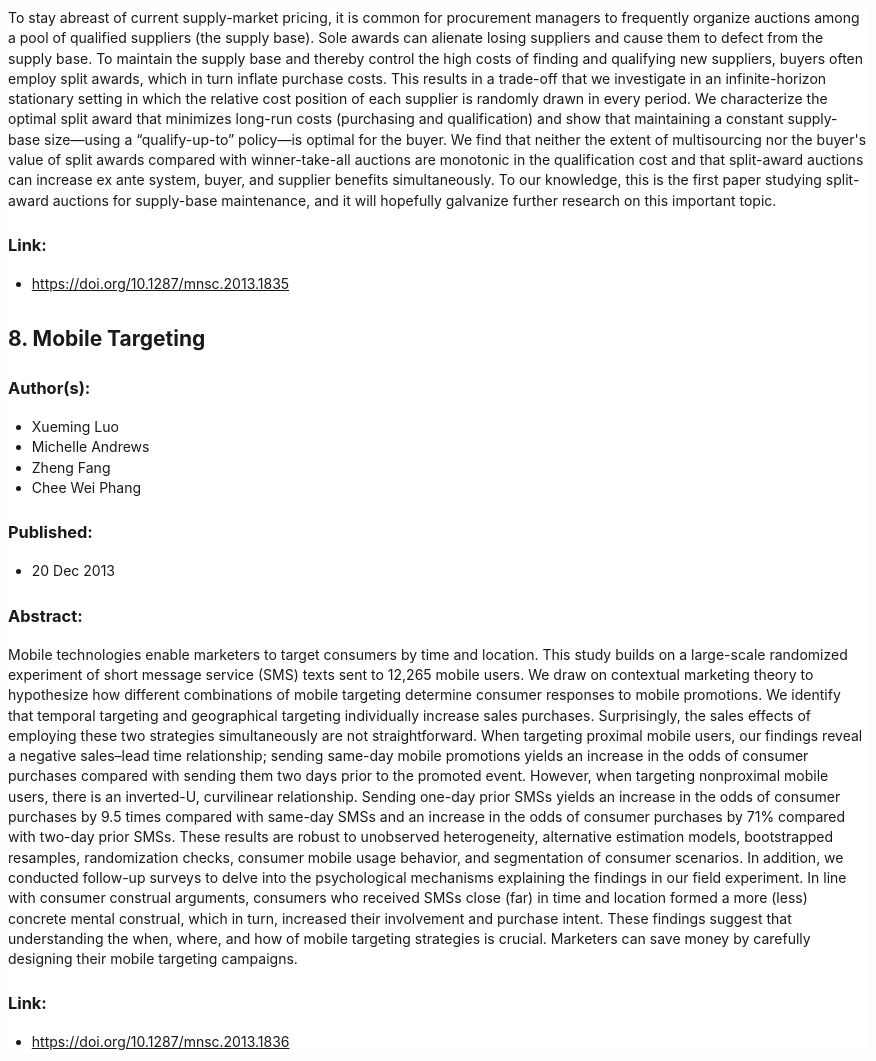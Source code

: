 To stay abreast of current supply-market pricing, it is common for procurement managers to frequently organize auctions among a pool of qualified suppliers (the supply base). Sole awards can alienate losing suppliers and cause them to defect from the supply base. To maintain the supply base and thereby control the high costs of finding and qualifying new suppliers, buyers often employ split awards, which in turn inflate purchase costs. This results in a trade-off that we investigate in an infinite-horizon stationary setting in which the relative cost position of each supplier is randomly drawn in every period. We characterize the optimal split award that minimizes long-run costs (purchasing and qualification) and show that maintaining a constant supply-base size—using a “qualify-up-to” policy—is optimal for the buyer. We find that neither the extent of multisourcing nor the buyer's value of split awards compared with winner-take-all auctions are monotonic in the qualification cost and that split-award auctions can increase ex ante system, buyer, and supplier benefits simultaneously. To our knowledge, this is the first paper studying split-award auctions for supply-base maintenance, and it will hopefully galvanize further research on this important topic.
### Link:
- https://doi.org/10.1287/mnsc.2013.1835

## 8. Mobile Targeting
### Author(s):
- Xueming Luo
- Michelle Andrews
- Zheng Fang
- Chee Wei Phang
### Published:
- 20 Dec 2013
### Abstract:
Mobile technologies enable marketers to target consumers by time and location. This study builds on a large-scale randomized experiment of short message service (SMS) texts sent to 12,265 mobile users. We draw on contextual marketing theory to hypothesize how different combinations of mobile targeting determine consumer responses to mobile promotions. We identify that temporal targeting and geographical targeting individually increase sales purchases. Surprisingly, the sales effects of employing these two strategies simultaneously are not straightforward. When targeting proximal mobile users, our findings reveal a negative sales–lead time relationship; sending same-day mobile promotions yields an increase in the odds of consumer purchases compared with sending them two days prior to the promoted event. However, when targeting nonproximal mobile users, there is an inverted-U, curvilinear relationship. Sending one-day prior SMSs yields an increase in the odds of consumer purchases by 9.5 times compared with same-day SMSs and an increase in the odds of consumer purchases by 71% compared with two-day prior SMSs. These results are robust to unobserved heterogeneity, alternative estimation models, bootstrapped resamples, randomization checks, consumer mobile usage behavior, and segmentation of consumer scenarios. In addition, we conducted follow-up surveys to delve into the psychological mechanisms explaining the findings in our field experiment. In line with consumer construal arguments, consumers who received SMSs close (far) in time and location formed a more (less) concrete mental construal, which in turn, increased their involvement and purchase intent. These findings suggest that understanding the when, where, and how of mobile targeting strategies is crucial. Marketers can save money by carefully designing their mobile targeting campaigns.
### Link:
- https://doi.org/10.1287/mnsc.2013.1836
